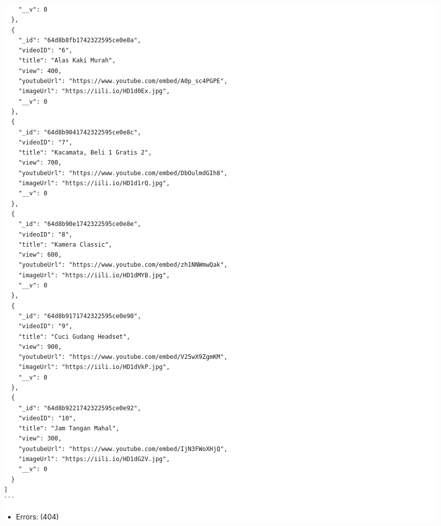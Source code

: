         "__v": 0
      },
      {
        "_id": "64d8b8fb1742322595ce0e8a",
        "videoID": "6",
        "title": "Alas Kaki Murah",
        "view": 400,
        "youtubeUrl": "https://www.youtube.com/embed/A0p_sc4PGPE",
        "imageUrl": "https://iili.io/HD1d0Ex.jpg",
        "__v": 0
      },
      {
        "_id": "64d8b9041742322595ce0e8c",
        "videoID": "7",
        "title": "Kacamata, Beli 1 Gratis 2",
        "view": 700,
        "youtubeUrl": "https://www.youtube.com/embed/DbOulmdGIh8",
        "imageUrl": "https://iili.io/HD1d1rQ.jpg",
        "__v": 0
      },
      {
        "_id": "64d8b90e1742322595ce0e8e",
        "videoID": "8",
        "title": "Kamera Classic",
        "view": 600,
        "youtubeUrl": "https://www.youtube.com/embed/zh1NNWmwQak",
        "imageUrl": "https://iili.io/HD1dMYB.jpg",
        "__v": 0
      },
      {
        "_id": "64d8b9171742322595ce0e90",
        "videoID": "9",
        "title": "Cuci Gudang Headset",
        "view": 900,
        "youtubeUrl": "https://www.youtube.com/embed/V25wX9ZgmKM",
        "imageUrl": "https://iili.io/HD1dVkP.jpg",
        "__v": 0
      },
      {
        "_id": "64d8b9221742322595ce0e92",
        "videoID": "10",
        "title": "Jam Tangan Mahal",
        "view": 300,
        "youtubeUrl": "https://www.youtube.com/embed/IjN3FWoXHjQ",
        "imageUrl": "https://iili.io/HD1dG2V.jpg",
        "__v": 0
      }
    ]
    ```

  - Errors: (404)
